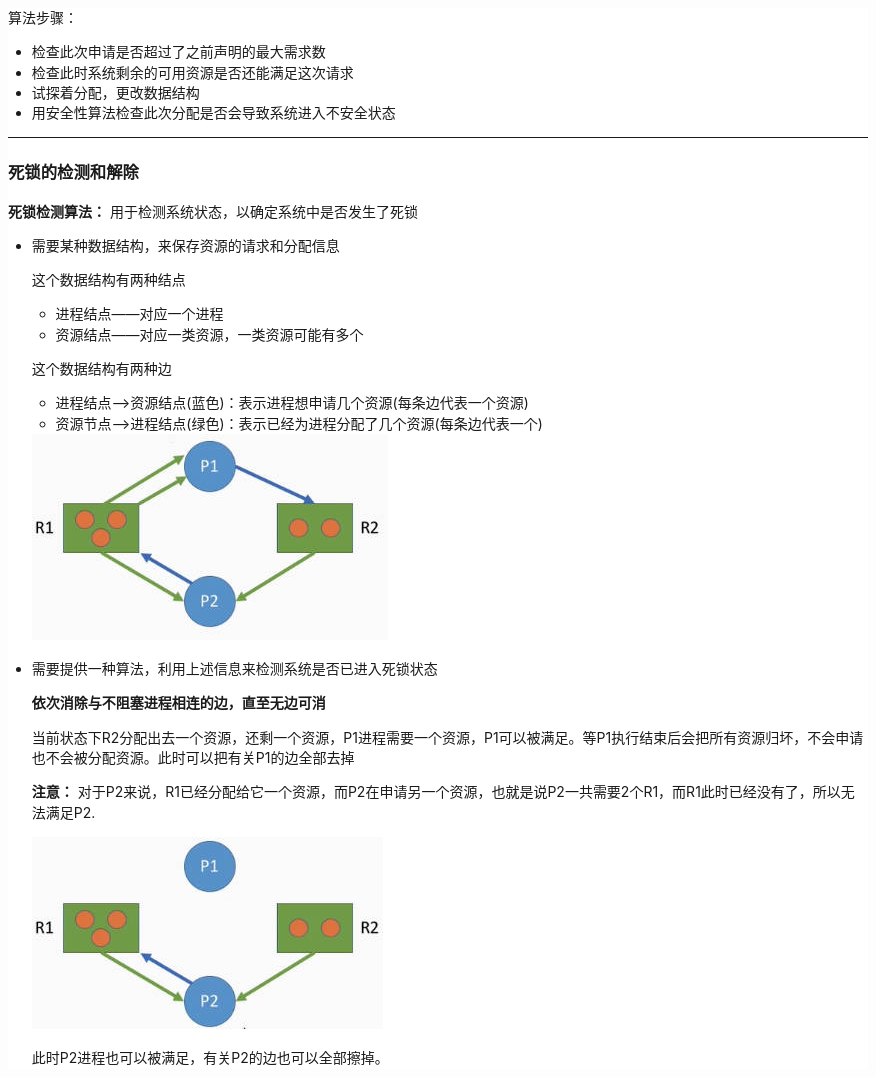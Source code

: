 算法步骤：
- 检查此次申请是否超过了之前声明的最大需求数
- 检查此时系统剩余的可用资源是否还能满足这次请求
- 试探着分配，更改数据结构
- 用安全性算法检查此次分配是否会导致系统进入不安全状态
***
### 死锁的检测和解除

**死锁检测算法：** 用于检测系统状态，以确定系统中是否发生了死锁

- 需要某种数据结构，来保存资源的请求和分配信息

    这个数据结构有两种结点
    - 进程结点——对应一个进程
    - 资源结点——对应一类资源，一类资源可能有多个

    这个数据结构有两种边
    - 进程结点——>资源结点(蓝色)：表示进程想申请几个资源(每条边代表一个资源)
    - 资源节点——>进程结点(绿色)：表示已经为进程分配了几个资源(每条边代表一个)

    <img src="./2.4.2死锁检测.jpg">

- 需要提供一种算法，利用上述信息来检测系统是否已进入死锁状态

    **依次消除与不阻塞进程相连的边，直至无边可消**

    当前状态下R2分配出去一个资源，还剩一个资源，P1进程需要一个资源，P1可以被满足。等P1执行结束后会把所有资源归坏，不会申请也不会被分配资源。此时可以把有关P1的边全部去掉

    **注意：** 对于P2来说，R1已经分配给它一个资源，而P2在申请另一个资源，也就是说P2一共需要2个R1，而R1此时已经没有了，所以无法满足P2.

    <img src="./2.4.3死锁检测.jpg">

    此时P2进程也可以被满足，有关P2的边也可以全部擦掉。
